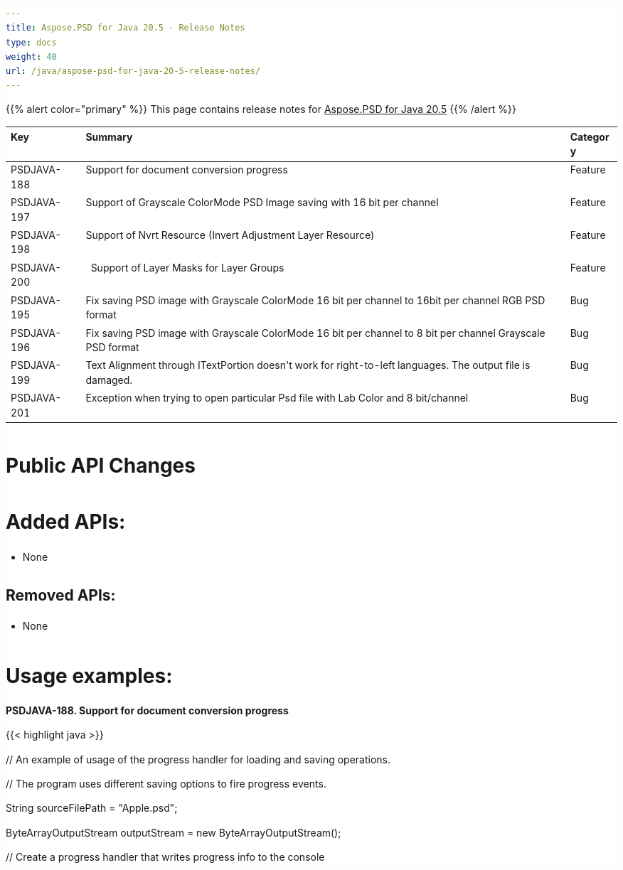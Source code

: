 ```yaml
---
title: Aspose.PSD for Java 20.5 - Release Notes
type: docs
weight: 40
url: /java/aspose-psd-for-java-20-5-release-notes/
---
```


{{% alert color="primary" %}} This page contains release notes for [Aspose.PSD for Java 20.5](https://downloads.aspose.com/psd/java/new-releases/aspose.psd-for-java-20.5/) {{% /alert %}} 

|**Key**|**Summary**|**Category**|
| :- | :- | :- |
|PSDJAVA-188|Support for document conversion progress|Feature|
|PSDJAVA-197|Support of Grayscale ColorMode PSD Image saving with 16 bit per channel|Feature|
|PSDJAVA-198|Support of Nvrt Resource (Invert Adjustment Layer Resource)|Feature|
|PSDJAVA-200|` `Support of Layer Masks for Layer Groups|Feature|
|PSDJAVA-195|Fix saving PSD image with Grayscale ColorMode 16 bit per channel to 16bit per channel RGB PSD format|Bug|
|PSDJAVA-196|Fix saving PSD image with Grayscale ColorMode 16 bit per channel to 8 bit per channel Grayscale PSD format|Bug|
|PSDJAVA-199|Text Alignment through ITextPortion doesn't work for right-to-left languages. The output file is damaged.|Bug|
|PSDJAVA-201|Exception when trying to open particular Psd file with Lab Color and 8 bit/channel|Bug|
# **Public API Changes**
# **Added APIs:**
- None
## **Removed APIs:**
- None
# **Usage examples:**

**PSDJAVA-188. Support for document conversion progress**

{{< highlight java >}}

 // An example of usage of the progress handler for loading and saving operations.

// The program uses different saving options to fire progress events.

String sourceFilePath = "Apple.psd";

ByteArrayOutputStream outputStream = new ByteArrayOutputStream();

// Create a progress handler that writes progress info to the console

